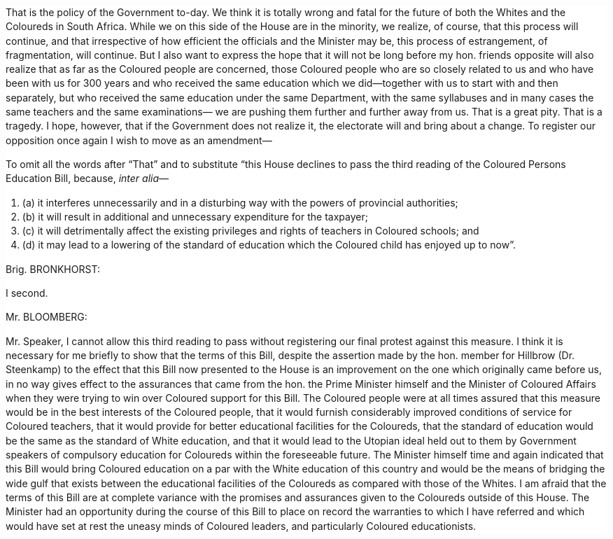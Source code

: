 <p>That is the policy of the Government to-day. We think it is totally wrong and fatal for the future of both the Whites and the Coloureds in South Africa. While we on this side of the House are in the minority, we realize, of course, that this process will continue, and that irrespective of how efficient the officials and the Minister may be, this process of estrangement, of fragmentation, will continue. But I also want to express the hope that it will not be long before my hon. friends opposite will also realize that as far as the Coloured people are concerned, those Coloured people who are so closely related to us and who have been with us for 300 years and who received the same education which we did&#x2014;together with us to start with and then separately, but who received the same education under the same Department, with the same syllabuses and in many cases the same teachers and the same examinations&#x2014; we are pushing them further and further away from us. That is a great pity. That is a tragedy. I hope, however, that if the Government does not realize it, the electorate will and bring about a change. To register our opposition once again I wish to move as an amendment&#x2014;</p>

<block name="quote">To omit all the words after &#x201C;That&#x201D; and to substitute &#x201C;this House declines to pass the third reading of the Coloured Persons Education Bill, because, <i>inter alia</i>&#x2014;</block>

<ol>

<li>(a) it interferes unnecessarily and in a disturbing way with the powers of provincial authorities;</li>

<li>(b) it will result in additional and unnecessary expenditure for the taxpayer;</li>

<li>(c) it will detrimentally affect the existing privileges and rights of teachers in Coloured schools; and</li>

<li>(d) it may lead to a lowering of the standard of education which the Coloured child has enjoyed up to now&#x201D;.</li>

</ol>

</speech>

<speech by="#bronkhorst">

<from><span class="col_5119-5120" refersTo="page_1134"/>Brig. <person refersTo="hansard_za">BRONKHORST</person>:</from>

<p>I second.</p>

</speech>

<speech by="#bloomberg">

<from>Mr. <person refersTo="hansard_za">BLOOMBERG</person>:</from>

<p>Mr. Speaker, I cannot allow this third reading to pass without registering our final protest against this measure. I think it is necessary for me briefly to show that the terms of this Bill, despite the assertion made by the hon. member for Hillbrow (Dr. Steenkamp) to the effect that this Bill now presented to the House is an improvement on the one which originally came before us, in no way gives effect to the assurances that came from the hon. the Prime Minister himself and the Minister of Coloured Affairs when they were trying to win over Coloured support for this Bill. The Coloured people were at all times assured that this measure would be in the best interests of the Coloured people, that it would furnish considerably improved conditions of service for Coloured teachers, that it would provide for better educational facilities for the Coloureds, that the standard of education would be the same as the standard of White education, and that it would lead to the Utopian ideal held out to them by Government speakers of compulsory education for Coloureds within the foreseeable future. The Minister himself time and again indicated that this Bill would bring Coloured education on a par with the White education of this country and would be the means of bridging the wide gulf that exists between the educational facilities of the Coloureds as compared with those of the Whites. I am afraid that the terms of this Bill are at complete variance with the promises and assurances given to the Coloureds outside of this House. The Minister had an opportunity during the course of this Bill to place on record the warranties to which I have referred and which would have set at rest the uneasy minds of Coloured leaders, and particularly Coloured educationists.</p>
